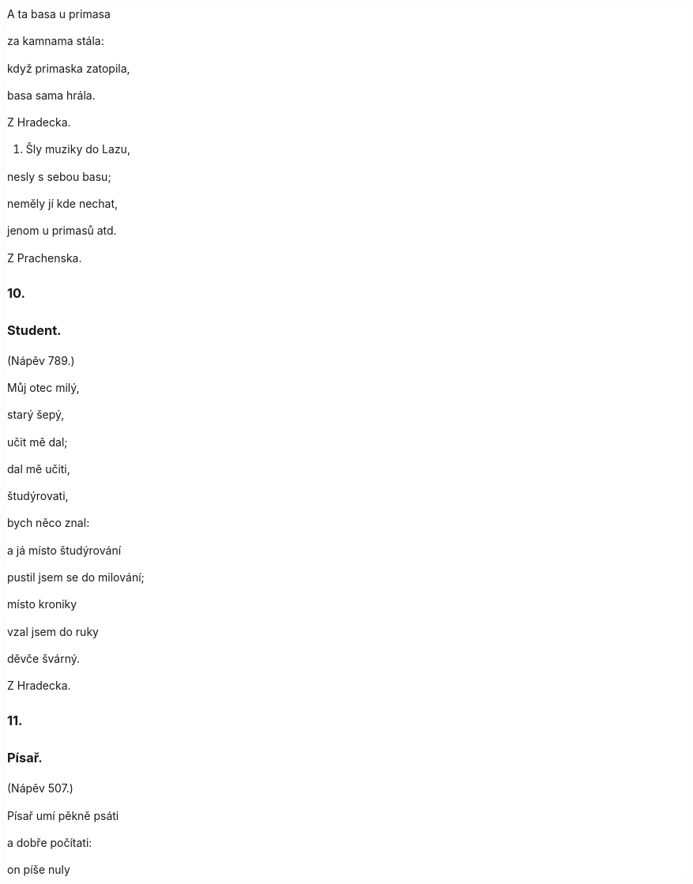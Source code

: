 A ta basa u primasa

za kamnama stála:

když primaska zatopila,

basa sama hrála.

Z Hradecka.

1) Šly muziky do Lazu,

nesly s sebou basu;

neměly jí kde nechat,

jenom u primasů atd.

Z Prachenska.

### 10.

### Student.

(Nápěv 789.)

Můj otec milý,

starý šepý,

učit mě dal;

dal mě učiti,

študýrovati,

bych něco znal:

a já místo študýrování

pustil jsem se do milování;

místo kroniky

vzal jsem do ruky

děvče švárný.

Z Hradecka.

### 11.

### Písař.

(Nápěv 507.)

Písař umí pěkně psáti

a dobře počítati:

on píše nuly

